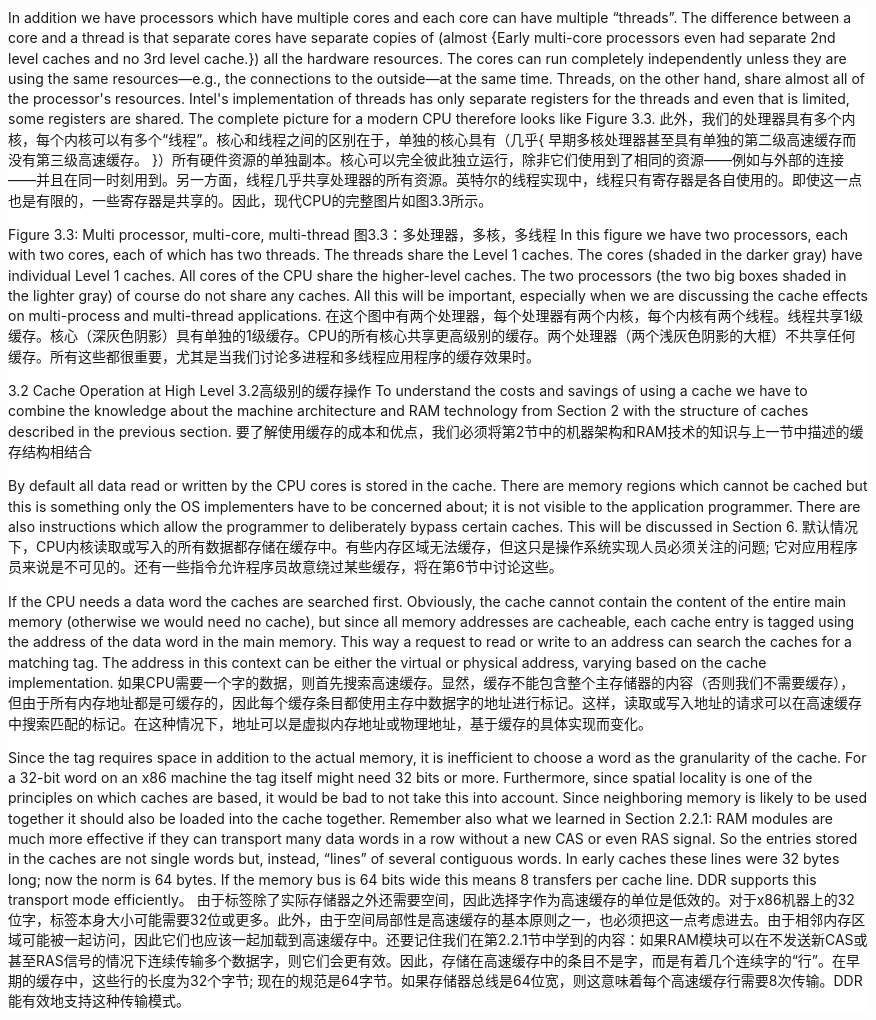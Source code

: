 In addition we have processors which have multiple cores and each core can have multiple “threads”. The difference between a core and a thread is that separate cores have separate copies of (almost {Early multi-core processors even had separate 2nd level caches and no 3rd level cache.}) all the hardware resources. The cores can run completely independently unless they are using the same resources—e.g., the connections to the outside—at the same time. Threads, on the other hand, share almost all of the processor's resources. Intel's implementation of threads has only separate registers for the threads and even that is limited, some registers are shared. The complete picture for a modern CPU therefore looks like Figure 3.3.
此外，我们的处理器具有多个内核，每个内核可以有多个“线程”。核心和线程之间的区别在于，单独的核心具有（几乎{ 早期多核处理器甚至具有单独的第二级高速缓存而没有第三级高速缓存。 }）所有硬件资源的单独副本。核心可以完全彼此独立运行，除非它们使用到了相同的资源——例如与外部的连接——并且在同一时刻用到。另一方面，线程几乎共享处理器的所有资源。英特尔的线程实现中，线程只有寄存器是各自使用的。即使这一点也是有限的，一些寄存器是共享的。因此，现代CPU的完整图片如图3.3所示。


Figure 3.3: Multi processor, multi-core, multi-thread
图3.3：多处理器，多核，多线程
In this figure we have two processors, each with two cores, each of which has two threads. The threads share the Level 1 caches. The cores (shaded in the darker gray) have individual Level 1 caches. All cores of the CPU share the higher-level caches. The two processors (the two big boxes shaded in the lighter gray) of course do not share any caches. All this will be important, especially when we are discussing the cache effects on multi-process and multi-thread applications.
在这个图中有两个处理器，每个处理器有两个内核，每个内核有两个线程。线程共享1级缓存。核心（深灰色阴影）具有单独的1级缓存。CPU的所有核心共享更高级别的缓存。两个处理器（两个浅灰色阴影的大框）不共享任何缓存。所有这些都很重要，尤其是当我们讨论多进程和多线程应用程序的缓存效果时。

3.2 Cache Operation at High Level
3.2高级别的缓存操作
To understand the costs and savings of using a cache we have to combine the knowledge about the machine architecture and RAM technology from Section 2 with the structure of caches described in the previous section.
要了解使用缓存的成本和优点，我们必须将第2节中的机器架构和RAM技术的知识与上一节中描述的缓存结构相结合

By default all data read or written by the CPU cores is stored in the cache. There are memory regions which cannot be cached but this is something only the OS implementers have to be concerned about; it is not visible to the application programmer. There are also instructions which allow the programmer to deliberately bypass certain caches. This will be discussed in Section 6.
默认情况下，CPU内核读取或写入的所有数据都存储在缓存中。有些内存区域无法缓存，但这只是操作系统实现人员必须关注的问题; 它对应用程序员来说是不可见的。还有一些指令允许程序员故意绕过某些缓存，将在第6节中讨论这些。

If the CPU needs a data word the caches are searched first. Obviously, the cache cannot contain the content of the entire main memory (otherwise we would need no cache), but since all memory addresses are cacheable, each cache entry is tagged using the address of the data word in the main memory. This way a request to read or write to an address can search the caches for a matching tag. The address in this context can be either the virtual or physical address, varying based on the cache implementation.
如果CPU需要一个字的数据，则首先搜索高速缓存。显然，缓存不能包含整个主存储器的内容（否则我们不需要缓存），但由于所有内存地址都是可缓存的，因此每个缓存条目都使用主存中数据字的地址进行标记。这样，读取或写入地址的请求可以在高速缓存中搜索匹配的标记。在这种情况下，地址可以是虚拟内存地址或物理地址，基于缓存的具体实现而变化。

Since the tag requires space in addition to the actual memory, it is inefficient to choose a word as the granularity of the cache. For a 32-bit word on an x86 machine the tag itself might need 32 bits or more. Furthermore, since spatial locality is one of the principles on which caches are based, it would be bad to not take this into account. Since neighboring memory is likely to be used together it should also be loaded into the cache together. Remember also what we learned in Section 2.2.1: RAM modules are much more effective if they can transport many data words in a row without a new CAS or even RAS signal. So the entries stored in the caches are not single words but, instead, “lines” of several contiguous words. In early caches these lines were 32 bytes long; now the norm is 64 bytes. If the memory bus is 64 bits wide this means 8 transfers per cache line. DDR supports this transport mode efficiently。
由于标签除了实际存储器之外还需要空间，因此选择字作为高速缓存的单位是低效的。对于x86机器上的32位字，标签本身大小可能需要32位或更多。此外，由于空间局部性是高速缓存的基本原则之一，也必须把这一点考虑进去。由于相邻内存区域可能被一起访问，因此它们也应该一起加载到高速缓存中。还要记住我们在第2.2.1节中学到的内容：如果RAM模块可以在不发送新CAS或甚至RAS信号的情况下连续传输多个数据字，则它们会更有效。因此，存储在高速缓存中的条目不是字，而是有着几个连续字的“行”。在早期的缓存中，这些行的长度为32个字节; 现在的规范是64字节。如果存储器总线是64位宽，则这意味着每个高速缓存行需要8次传输。DDR能有效地支持这种传输模式。

